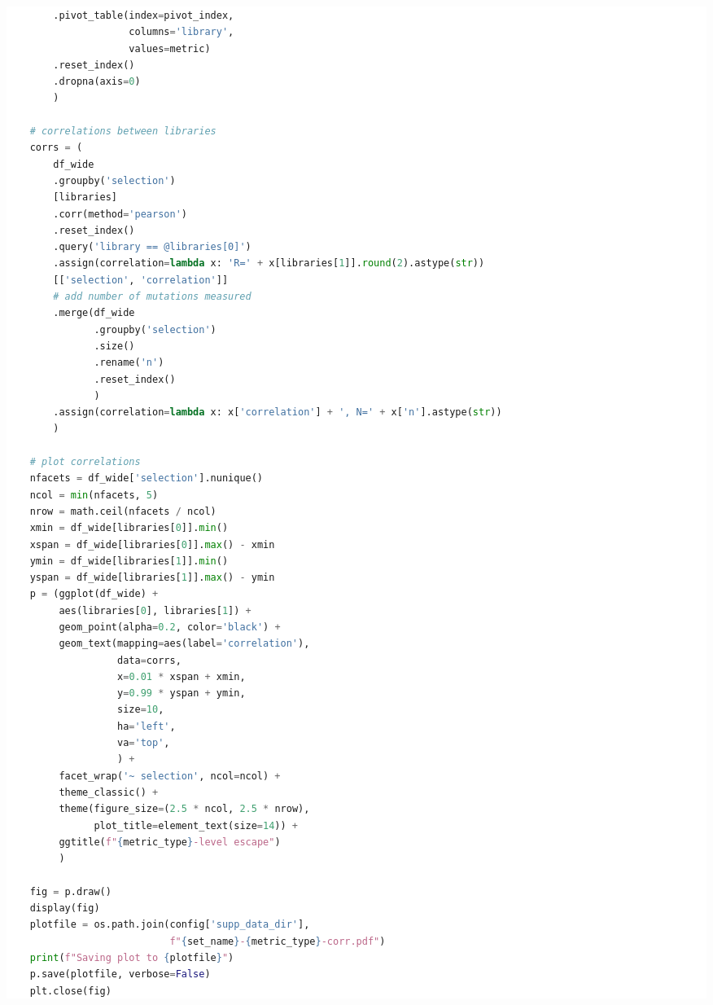 ```python
        .pivot_table(index=pivot_index,
                     columns='library',
                     values=metric)
        .reset_index()
        .dropna(axis=0)
        )

    # correlations between libraries
    corrs = (
        df_wide
        .groupby('selection')
        [libraries]
        .corr(method='pearson')
        .reset_index()
        .query('library == @libraries[0]')
        .assign(correlation=lambda x: 'R=' + x[libraries[1]].round(2).astype(str))
        [['selection', 'correlation']]
        # add number of mutations measured
        .merge(df_wide
               .groupby('selection')
               .size()
               .rename('n')
               .reset_index()
               )
        .assign(correlation=lambda x: x['correlation'] + ', N=' + x['n'].astype(str))
        )

    # plot correlations
    nfacets = df_wide['selection'].nunique()
    ncol = min(nfacets, 5)
    nrow = math.ceil(nfacets / ncol)
    xmin = df_wide[libraries[0]].min()
    xspan = df_wide[libraries[0]].max() - xmin
    ymin = df_wide[libraries[1]].min()
    yspan = df_wide[libraries[1]].max() - ymin
    p = (ggplot(df_wide) +
         aes(libraries[0], libraries[1]) +
         geom_point(alpha=0.2, color='black') +
         geom_text(mapping=aes(label='correlation'),
                   data=corrs,
                   x=0.01 * xspan + xmin,
                   y=0.99 * yspan + ymin,
                   size=10,
                   ha='left',
                   va='top',
                   ) +
         facet_wrap('~ selection', ncol=ncol) +
         theme_classic() +
         theme(figure_size=(2.5 * ncol, 2.5 * nrow),
               plot_title=element_text(size=14)) +
         ggtitle(f"{metric_type}-level escape")
         )

    fig = p.draw()
    display(fig)
    plotfile = os.path.join(config['supp_data_dir'],
                            f"{set_name}-{metric_type}-corr.pdf")
    print(f"Saving plot to {plotfile}")
    p.save(plotfile, verbose=False)
    plt.close(fig)
```
